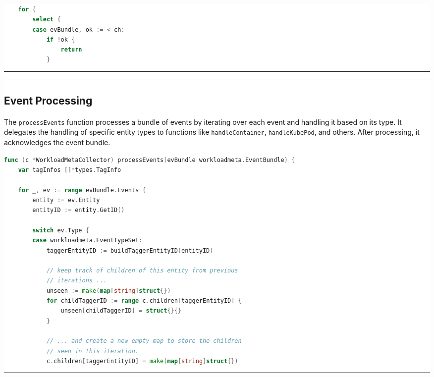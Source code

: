 ```go
	for {
		select {
		case evBundle, ok := <-ch:
			if !ok {
				return
			}
```

---

</SwmSnippet>

<SwmSnippet path="/comp/core/tagger/taggerimpl/collectors/workloadmeta_extract.go" line="121">

---

## Event Processing

The <SwmToken path="comp/core/tagger/taggerimpl/collectors/workloadmeta_extract.go" pos="121:9:9" line-data="func (c *WorkloadMetaCollector) processEvents(evBundle workloadmeta.EventBundle) {">`processEvents`</SwmToken> function processes a bundle of events by iterating over each event and handling it based on its type. It delegates the handling of specific entity types to functions like <SwmToken path="comp/core/tagger/taggerimpl/collectors/workloadmeta_extract.go" pos="191:9:9" line-data="func (c *WorkloadMetaCollector) handleContainer(ev workloadmeta.Event) []*types.TagInfo {">`handleContainer`</SwmToken>, <SwmToken path="comp/core/tagger/taggerimpl/collectors/workloadmeta_extract.go" pos="336:9:9" line-data="func (c *WorkloadMetaCollector) handleKubePod(ev workloadmeta.Event) []*types.TagInfo {">`handleKubePod`</SwmToken>, and others. After processing, it acknowledges the event bundle.

```go
func (c *WorkloadMetaCollector) processEvents(evBundle workloadmeta.EventBundle) {
	var tagInfos []*types.TagInfo

	for _, ev := range evBundle.Events {
		entity := ev.Entity
		entityID := entity.GetID()

		switch ev.Type {
		case workloadmeta.EventTypeSet:
			taggerEntityID := buildTaggerEntityID(entityID)

			// keep track of children of this entity from previous
			// iterations ...
			unseen := make(map[string]struct{})
			for childTaggerID := range c.children[taggerEntityID] {
				unseen[childTaggerID] = struct{}{}
			}

			// ... and create a new empty map to store the children
			// seen in this iteration.
			c.children[taggerEntityID] = make(map[string]struct{})
```

---